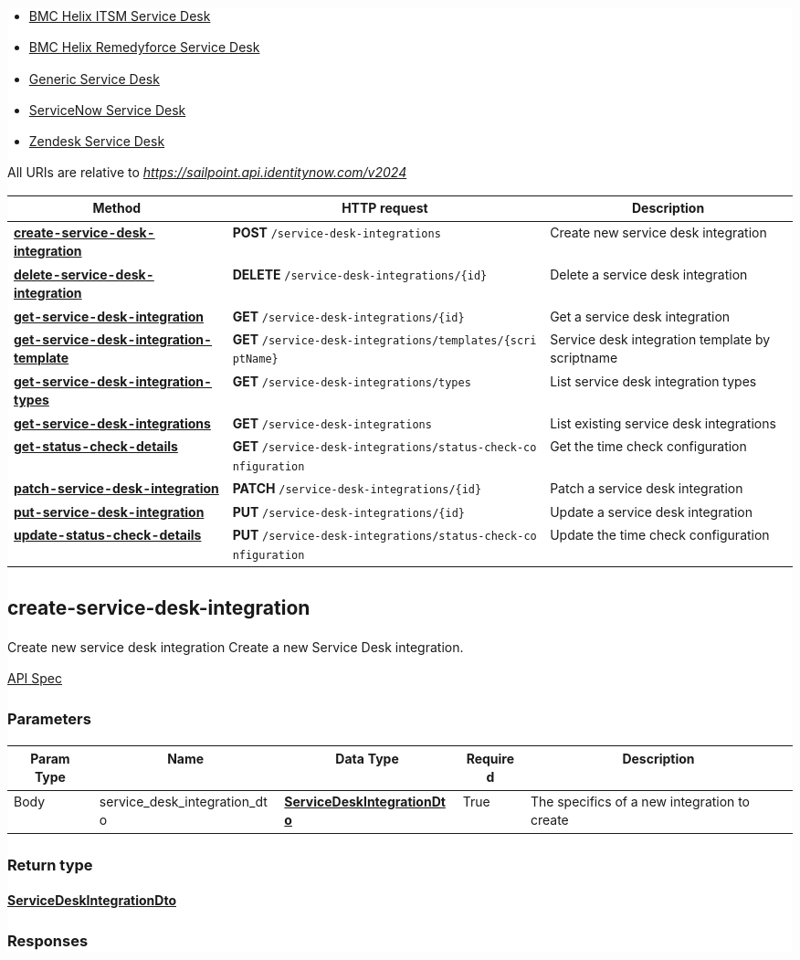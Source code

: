 - [BMC Helix ITSM Service Desk](https://documentation.sailpoint.com/connectors/bmc/helix_ITSM_sd/help/integrating_bmc_helix_itsm_sd/intro.html)

- [BMC Helix Remedyforce Service Desk](https://documentation.sailpoint.com/connectors/bmc/helix_remedyforce_sd/help/integrating_bmc_helix_remedyforce_sd/intro.html)

- [Generic Service Desk](https://documentation.sailpoint.com/connectors/generic_sd/help/integrating_generic_service_desk/intro.html)

- [ServiceNow Service Desk](https://documentation.sailpoint.com/connectors/servicenow/sdim/help/integrating_servicenow_sdim/intro.html)

- [Zendesk Service Desk](https://documentation.sailpoint.com/connectors/zendesk/help/integrating_zendesk_sd/introduction.html)

All URIs are relative to *https://sailpoint.api.identitynow.com/v2024*

| Method | HTTP request | Description |
| --- | --- | --- |
| [**create-service-desk-integration**](#create-service-desk-integration) | **POST** `/service-desk-integrations` | Create new service desk integration |
| [**delete-service-desk-integration**](#delete-service-desk-integration) | **DELETE** `/service-desk-integrations/{id}` | Delete a service desk integration |
| [**get-service-desk-integration**](#get-service-desk-integration) | **GET** `/service-desk-integrations/{id}` | Get a service desk integration |
| [**get-service-desk-integration-template**](#get-service-desk-integration-template) | **GET** `/service-desk-integrations/templates/{scriptName}` | Service desk integration template by scriptname |
| [**get-service-desk-integration-types**](#get-service-desk-integration-types) | **GET** `/service-desk-integrations/types` | List service desk integration types |
| [**get-service-desk-integrations**](#get-service-desk-integrations) | **GET** `/service-desk-integrations` | List existing service desk integrations |
| [**get-status-check-details**](#get-status-check-details) | **GET** `/service-desk-integrations/status-check-configuration` | Get the time check configuration |
| [**patch-service-desk-integration**](#patch-service-desk-integration) | **PATCH** `/service-desk-integrations/{id}` | Patch a service desk integration |
| [**put-service-desk-integration**](#put-service-desk-integration) | **PUT** `/service-desk-integrations/{id}` | Update a service desk integration |
| [**update-status-check-details**](#update-status-check-details) | **PUT** `/service-desk-integrations/status-check-configuration` | Update the time check configuration |

## create-service-desk-integration

Create new service desk integration Create a new Service Desk integration.

[API Spec](https://developer.sailpoint.com/docs/api/v2024/create-service-desk-integration)

### Parameters

| Param Type | Name | Data Type | Required | Description |
| --- | --- | --- | --- | --- |
| Body | service_desk_integration_dto | [**ServiceDeskIntegrationDto**](../models/service-desk-integration-dto) | True | The specifics of a new integration to create |

### Return type

[**ServiceDeskIntegrationDto**](../models/service-desk-integration-dto)

### Responses
